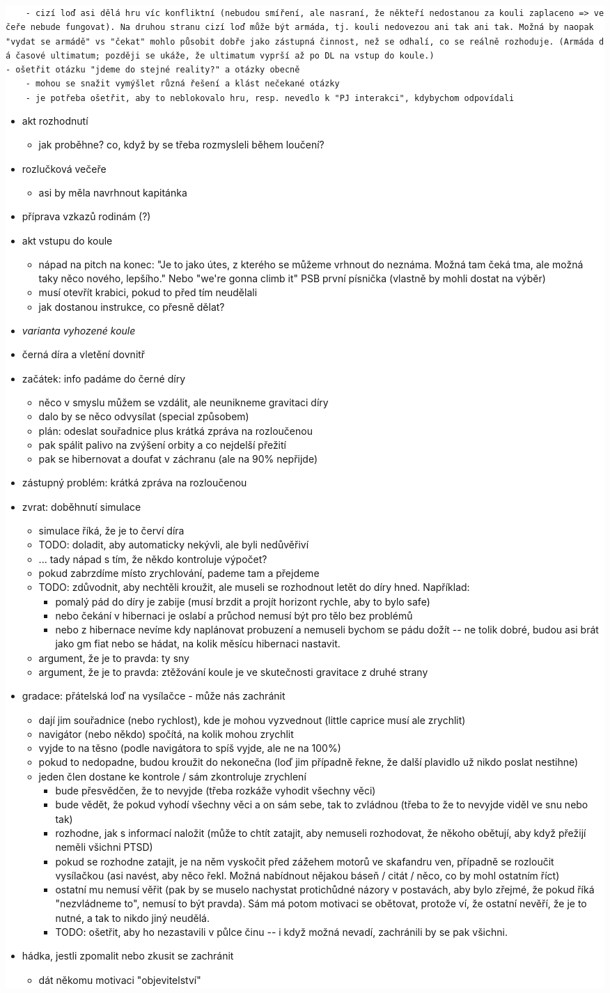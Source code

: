         - cizí loď asi dělá hru víc konfliktní (nebudou smíření, ale nasraní, že někteří nedostanou za kouli zaplaceno => večeře nebude fungovat). Na druhou stranu cizí loď může být armáda, tj. kouli nedovezou ani tak ani tak. Možná by naopak "vydat se armádě" vs "čekat" mohlo působit dobře jako zástupná činnost, než se odhalí, co se reálně rozhoduje. (Armáda dá časové ultimatum; později se ukáže, že ultimatum vyprší až po DL na vstup do koule.)
    - ošetřit otázku "jdeme do stejné reality?" a otázky obecně
        - mohou se snažit vymýšlet různá řešení a klást nečekané otázky
        - je potřeba ošetřit, aby to neblokovalo hru, resp. nevedlo k "PJ interakci", kdybychom odpovídali
- akt rozhodnutí
    - jak proběhne? co, když by se třeba rozmysleli během loučení?
- rozlučková večeře
    - asi by měla navrhnout kapitánka
- příprava vzkazů rodinám (?)
- akt vstupu do koule
    - nápad na pitch na konec: "Je to jako útes, z kterého se můžeme vrhnout do neznáma. Možná tam čeká tma, ale možná taky něco nového, lepšího." Nebo "we're gonna climb it" PSB první písnička (vlastně by mohli dostat na výběr)
    - musí otevřít krabici, pokud to před tím neudělali
    - jak dostanou instrukce, co přesně dělat?

- _varianta vyhozené koule_
- černá díra a vletění dovnitř

- začátek: info padáme do černé díry
    - něco v smyslu můžem se vzdálit, ale neunikneme gravitaci díry
    - dalo by se něco odvysílat (special způsobem)
    - plán: odeslat souřadnice plus krátká zpráva na rozloučenou
    - pak spálit palivo na zvýšení orbity a co nejdelší přežití
    - pak se hibernovat a doufat v záchranu (ale na 90% nepřijde)
- zástupný problém: krátká zpráva na rozloučenou
- zvrat: doběhnutí simulace
    - simulace říká, že je to červí díra
    - TODO: doladit, aby automaticky nekývli, ale byli nedůvěřiví
    - ... tady nápad s tím, že někdo kontroluje výpočet?
    - pokud zabrzdíme místo zrychlování, pademe tam a přejdeme
    - TODO: zdůvodnit, aby nechtěli kroužit, ale museli se rozhodnout letět do díry hned. Například:
        - pomalý pád do díry je zabije (musí brzdit a projít horizont rychle, aby to bylo safe)
        - nebo čekání v hibernaci je oslabí a průchod nemusí být pro tělo bez problémů
        - nebo z hibernace nevíme kdy naplánovat probuzení a nemuseli bychom se pádu dožít -- ne tolik dobré, budou asi brát jako gm fiat nebo se hádat, na kolik měsícu hibernaci nastavit.
    - argument, že je to pravda: ty sny
    - argument, že je to pravda: ztěžování koule je ve skutečnosti gravitace z druhé strany
- gradace: přátelská loď na vysílačce - může nás zachránit
    - dají jim souřadnice (nebo rychlost), kde je mohou vyzvednout (little caprice musí ale zrychlit)
    - navigátor (nebo někdo) spočítá, na kolik mohou zrychlit
    - vyjde to na těsno (podle navigátora to spíš vyjde, ale ne na 100%)
    - pokud to nedopadne, budou kroužit do nekonečna (loď jim případně řekne, že další plavidlo už nikdo poslat nestihne)
    - jeden člen dostane ke kontrole / sám zkontroluje zrychlení
        - bude přesvědčen, že to nevyjde (třeba rozkáže vyhodit všechny věci)
        - bude vědět, že pokud vyhodí všechny věci a on sám sebe, tak to zvládnou (třeba to že to nevyjde viděl ve snu nebo tak)
        - rozhodne, jak s informací naložit (může to chtít zatajit, aby nemuseli rozhodovat, že někoho obětují, aby když přežijí neměli všichni PTSD)
        - pokud se rozhodne zatajit, je na něm vyskočit před zážehem motorů ve skafandru ven, případně se rozloučit vysílačkou (asi navést, aby něco řekl. Možná nabídnout nějakou báseň / citát / něco, co by mohl ostatním říct)
        - ostatní mu nemusí věřit (pak by se muselo nachystat protichůdné názory v postavách, aby bylo zřejmé, že pokud říká "nezvládneme to", nemusí to být pravda). Sám má potom motivaci se obětovat, protože ví, že ostatní nevěří, že je to nutné, a tak to nikdo jiný neudělá.
        - TODO: ošetřit, aby ho nezastavili v půlce činu -- i když možná nevadí, zachránili by se pak všichni.
- hádka, jestli zpomalit nebo zkusit se zachránit
    - dát někomu motivaci "objevitelství"